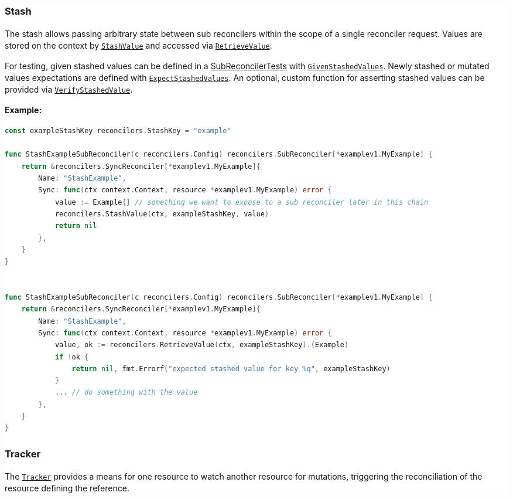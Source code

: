 ### Stash

The stash allows passing arbitrary state between sub reconcilers within the scope of a single reconciler request. Values are stored on the context by [`StashValue`](https://pkg.go.dev/github.com/vmware-labs/reconciler-runtime/reconcilers#StashValue) and accessed via [`RetrieveValue`](https://pkg.go.dev/github.com/vmware-labs/reconciler-runtime/reconcilers#RetrieveValue).

For testing, given stashed values can be defined in a [SubReconcilerTests](#subreconcilertests) with [`GivenStashedValues`](https://pkg.go.dev/github.com/vmware-labs/reconciler-runtime/testing#SubReconcilerTestCase.GivenStashedValues). Newly stashed or mutated values expectations are defined with [`ExpectStashedValues`](https://pkg.go.dev/github.com/vmware-labs/reconciler-runtime/testing#SubReconcilerTestCase.ExpectStashedValues). An optional, custom function for asserting stashed values can be provided via [`VerifyStashedValue`](https://pkg.go.dev/github.com/vmware-labs/reconciler-runtime/testing#SubReconcilerTestCase.VerifyStashedValue).

**Example:**

```go
const exampleStashKey reconcilers.StashKey = "example"

func StashExampleSubReconciler(c reconcilers.Config) reconcilers.SubReconciler[*examplev1.MyExample] {
	return &reconcilers.SyncReconciler[*examplev1.MyExample]{
		Name: "StashExample",
		Sync: func(ctx context.Context, resource *examplev1.MyExample) error {
			value := Example{} // something we want to expose to a sub reconciler later in this chain
			reconcilers.StashValue(ctx, exampleStashKey, value)
			return nil
		},
	}
}


func StashExampleSubReconciler(c reconcilers.Config) reconcilers.SubReconciler[*examplev1.MyExample] {
	return &reconcilers.SyncReconciler[*examplev1.MyExample]{
		Name: "StashExample",
		Sync: func(ctx context.Context, resource *examplev1.MyExample) error {
			value, ok := reconcilers.RetrieveValue(ctx, exampleStashKey).(Example)
			if !ok {
				return nil, fmt.Errorf("expected stashed value for key %q", exampleStashKey)
			}
			... // do something with the value
		},
	}
}
```

### Tracker

The [`Tracker`](https://pkg.go.dev/github.com/vmware-labs/reconciler-runtime/tracker#Tracker) provides a means for one resource to watch another resource for mutations, triggering the reconciliation of the resource defining the reference.
